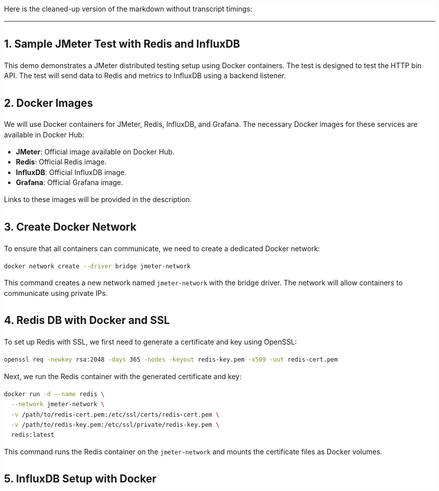 Here is the cleaned-up version of the markdown without transcript timings:

---

## 1. Sample JMeter Test with Redis and InfluxDB

This demo demonstrates a JMeter distributed testing setup using Docker containers. The test is designed to test the HTTP bin API. The test will send data to Redis and metrics to InfluxDB using a backend listener.

## 2. Docker Images

We will use Docker containers for JMeter, Redis, InfluxDB, and Grafana. The necessary Docker images for these services are available in Docker Hub:

- **JMeter**: Official image available on Docker Hub.
- **Redis**: Official Redis image.
- **InfluxDB**: Official InfluxDB image.
- **Grafana**: Official Grafana image.

Links to these images will be provided in the description.

## 3. Create Docker Network

To ensure that all containers can communicate, we need to create a dedicated Docker network:

```bash
docker network create --driver bridge jmeter-network
```

This command creates a new network named `jmeter-network` with the bridge driver. The network will allow containers to communicate using private IPs.

## 4. Redis DB with Docker and SSL

To set up Redis with SSL, we first need to generate a certificate and key using OpenSSL:

```bash
openssl req -newkey rsa:2048 -days 365 -nodes -keyout redis-key.pem -x509 -out redis-cert.pem
```

Next, we run the Redis container with the generated certificate and key:

```bash
docker run -d --name redis \
  --network jmeter-network \
  -v /path/to/redis-cert.pem:/etc/ssl/certs/redis-cert.pem \
  -v /path/to/redis-key.pem:/etc/ssl/private/redis-key.pem \
  redis:latest
```

This command runs the Redis container on the `jmeter-network` and mounts the certificate files as Docker volumes.

## 5. InfluxDB Setup with Docker
